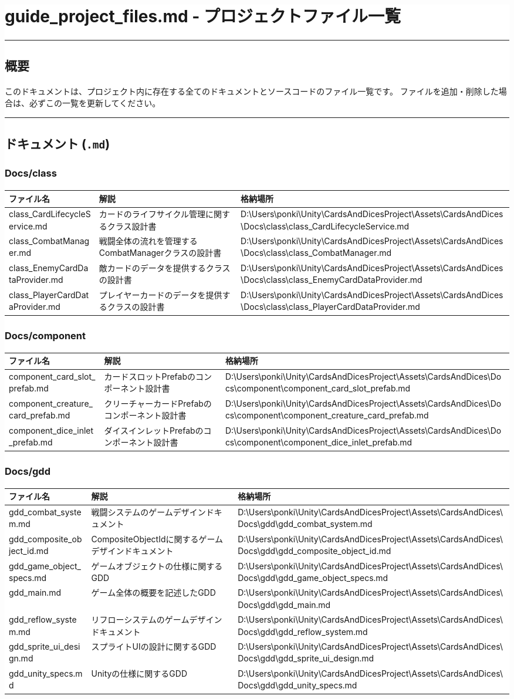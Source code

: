 # guide_project_files.md - プロジェクトファイル一覧

---

## 概要

このドキュメントは、プロジェクト内に存在する全てのドキュメントとソースコードのファイル一覧です。
ファイルを追加・削除した場合は、必ずこの一覧を更新してください。

---

## ドキュメント (`.md`)

### Docs/class

| ファイル名 | 解説 | 格納場所 |
| :--- | :--- | :--- |
| class_CardLifecycleService.md | カードのライフサイクル管理に関するクラス設計書 | D:\Users\ponki\Unity\CardsAndDicesProject\Assets\CardsAndDices\Docs\class\class_CardLifecycleService.md |
| class_CombatManager.md | 戦闘全体の流れを管理するCombatManagerクラスの設計書 | D:\Users\ponki\Unity\CardsAndDicesProject\Assets\CardsAndDices\Docs\class\class_CombatManager.md |
| class_EnemyCardDataProvider.md | 敵カードのデータを提供するクラスの設計書 | D:\Users\ponki\Unity\CardsAndDicesProject\Assets\CardsAndDices\Docs\class\class_EnemyCardDataProvider.md |
| class_PlayerCardDataProvider.md | プレイヤーカードのデータを提供するクラスの設計書 | D:\Users\ponki\Unity\CardsAndDicesProject\Assets\CardsAndDices\Docs\class\class_PlayerCardDataProvider.md |

### Docs/component

| ファイル名 | 解説 | 格納場所 |
| :--- | :--- | :--- |
| component_card_slot_prefab.md | カードスロットPrefabのコンポーネント設計書 | D:\Users\ponki\Unity\CardsAndDicesProject\Assets\CardsAndDices\Docs\component\component_card_slot_prefab.md |
| component_creature_card_prefab.md | クリーチャーカードPrefabのコンポーネント設計書 | D:\Users\ponki\Unity\CardsAndDicesProject\Assets\CardsAndDices\Docs\component\component_creature_card_prefab.md |
| component_dice_inlet_prefab.md | ダイスインレットPrefabのコンポーネント設計書 | D:\Users\ponki\Unity\CardsAndDicesProject\Assets\CardsAndDices\Docs\component\component_dice_inlet_prefab.md |

### Docs/gdd

| ファイル名 | 解説 | 格納場所 |
| :--- | :--- | :--- |
| gdd_combat_system.md | 戦闘システムのゲームデザインドキュメント | D:\Users\ponki\Unity\CardsAndDicesProject\Assets\CardsAndDices\Docs\gdd\gdd_combat_system.md |
| gdd_composite_object_id.md | CompositeObjectIdに関するゲームデザインドキュメント | D:\Users\ponki\Unity\CardsAndDicesProject\Assets\CardsAndDices\Docs\gdd\gdd_composite_object_id.md |
| gdd_game_object_specs.md | ゲームオブジェクトの仕様に関するGDD | D:\Users\ponki\Unity\CardsAndDicesProject\Assets\CardsAndDices\Docs\gdd\gdd_game_object_specs.md |
| gdd_main.md | ゲーム全体の概要を記述したGDD | D:\Users\ponki\Unity\CardsAndDicesProject\Assets\CardsAndDices\Docs\gdd\gdd_main.md |
| gdd_reflow_system.md | リフローシステムのゲームデザインドキュメント | D:\Users\ponki\Unity\CardsAndDicesProject\Assets\CardsAndDices\Docs\gdd\gdd_reflow_system.md |
| gdd_sprite_ui_design.md | スプライトUIの設計に関するGDD | D:\Users\ponki\Unity\CardsAndDicesProject\Assets\CardsAndDices\Docs\gdd\gdd_sprite_ui_design.md |
| gdd_unity_specs.md | Unityの仕様に関するGDD | D:\Users\ponki\Unity\CardsAndDicesProject\Assets\CardsAndDices\Docs\gdd\gdd_unity_specs.md |
